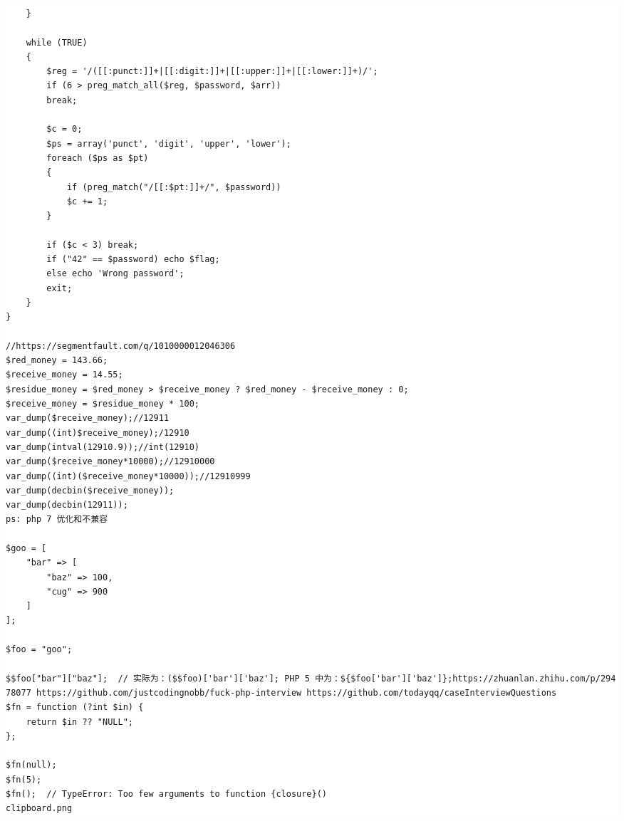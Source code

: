 ```
    }

    while (TRUE)
    {
        $reg = '/([[:punct:]]+|[[:digit:]]+|[[:upper:]]+|[[:lower:]]+)/';
        if (6 > preg_match_all($reg, $password, $arr))
        break;

        $c = 0;
        $ps = array('punct', 'digit', 'upper', 'lower');
        foreach ($ps as $pt)
        {
            if (preg_match("/[[:$pt:]]+/", $password))
            $c += 1;
        }

        if ($c < 3) break;
        if ("42" == $password) echo $flag;
        else echo 'Wrong password';
        exit;
    }
}

//https://segmentfault.com/q/1010000012046306
$red_money = 143.66;
$receive_money = 14.55;
$residue_money = $red_money > $receive_money ? $red_money - $receive_money : 0;
$receive_money = $residue_money * 100;
var_dump($receive_money);//12911
var_dump((int)$receive_money);/12910
var_dump(intval(12910.9));//int(12910)
var_dump($receive_money*10000);//12910000
var_dump((int)($receive_money*10000));//12910999
var_dump(decbin($receive_money));
var_dump(decbin(12911));
ps: php 7 优化和不兼容

$goo = [
    "bar" => [
        "baz" => 100,
        "cug" => 900
    ]
];

$foo = "goo";

$$foo["bar"]["baz"];  // 实际为：($$foo)['bar']['baz']; PHP 5 中为：${$foo['bar']['baz']};https://zhuanlan.zhihu.com/p/29478077 https://github.com/justcodingnobb/fuck-php-interview https://github.com/todayqq/caseInterviewQuestions
$fn = function (?int $in) {
    return $in ?? "NULL";
};

$fn(null);
$fn(5);
$fn();  // TypeError: Too few arguments to function {closure}()
clipboard.png
```
